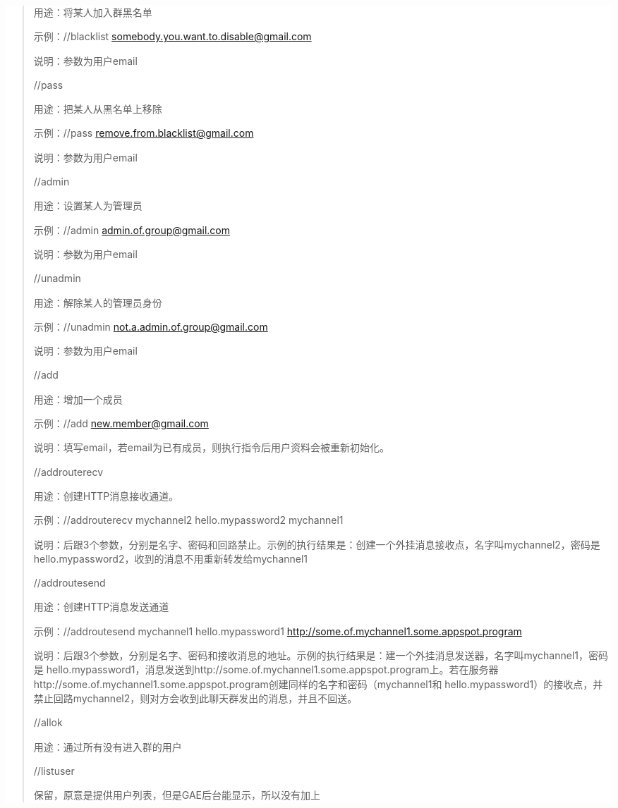 > 用途：将某人加入群黑名单
> 
> 示例：//blacklist somebody.you.want.to.disable@gmail.com
> 
> 说明：参数为用户email
> 
> //pass
> 
> 用途：把某人从黑名单上移除
> 
> 示例：//pass remove.from.blacklist@gmail.com
> 
> 说明：参数为用户email
> 
> //admin
> 
> 用途：设置某人为管理员
> 
> 示例：//admin admin.of.group@gmail.com
> 
> 说明：参数为用户email
> 
> //unadmin
> 
> 用途：解除某人的管理员身份
> 
> 示例：//unadmin not.a.admin.of.group@gmail.com
> 
> 说明：参数为用户email
> 
> //add
> 
> 用途：增加一个成员
> 
> 示例：//add new.member@gmail.com
> 
> 说明：填写email，若email为已有成员，则执行指令后用户资料会被重新初始化。
> 
> //addrouterecv
> 
> 用途：创建HTTP消息接收通道。
> 
> 示例：//addrouterecv mychannel2 hello.mypassword2 mychannel1
> 
> 说明：后跟3个参数，分别是名字、密码和回路禁止。示例的执行结果是：创建一个外挂消息接收点，名字叫mychannel2，密码是hello.mypassword2，收到的消息不用重新转发给mychannel1
> 
> //addroutesend
> 
> 用途：创建HTTP消息发送通道
> 
> 示例：//addroutesend mychannel1 hello.mypassword1 http://some.of.mychannel1.some.appspot.program
> 
> 说明：后跟3个参数，分别是名字、密码和接收消息的地址。示例的执行结果是：建一个外挂消息发送器，名字叫mychannel1，密码是 hello.mypassword1，消息发送到http://some.of.mychannel1.some.appspot.program上。若在服务器http://some.of.mychannel1.some.appspot.program创建同样的名字和密码（mychannel1和 hello.mypassword1）的接收点，并禁止回路mychannel2，则对方会收到此聊天群发出的消息，并且不回送。
> 
> //allok
> 
> 用途：通过所有没有进入群的用户
> 
> //listuser
> 
> 保留，原意是提供用户列表，但是GAE后台能显示，所以没有加上